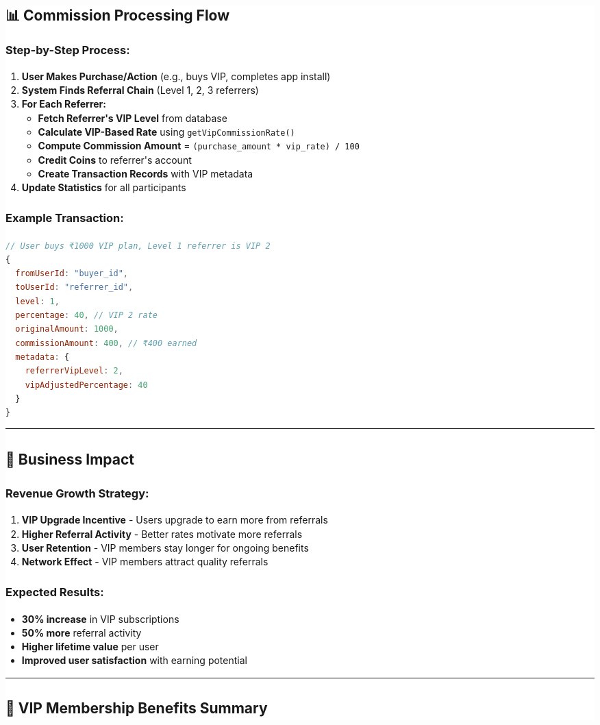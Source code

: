 
## 📊 **Commission Processing Flow**

### **Step-by-Step Process:**

1. **User Makes Purchase/Action** (e.g., buys VIP, completes app install)
2. **System Finds Referral Chain** (Level 1, 2, 3 referrers)
3. **For Each Referrer:**
   - **Fetch Referrer's VIP Level** from database
   - **Calculate VIP-Based Rate** using `getVipCommissionRate()`
   - **Compute Commission Amount** = `(purchase_amount * vip_rate) / 100`
   - **Credit Coins** to referrer's account
   - **Create Transaction Records** with VIP metadata
4. **Update Statistics** for all participants

### **Example Transaction:**
```javascript
// User buys ₹1000 VIP plan, Level 1 referrer is VIP 2
{
  fromUserId: "buyer_id",
  toUserId: "referrer_id", 
  level: 1,
  percentage: 40, // VIP 2 rate
  originalAmount: 1000,
  commissionAmount: 400, // ₹400 earned
  metadata: {
    referrerVipLevel: 2,
    vipAdjustedPercentage: 40
  }
}
```

---

## 🎯 **Business Impact**

### **Revenue Growth Strategy:**
1. **VIP Upgrade Incentive** - Users upgrade to earn more from referrals
2. **Higher Referral Activity** - Better rates motivate more referrals
3. **User Retention** - VIP members stay longer for ongoing benefits
4. **Network Effect** - VIP members attract quality referrals

### **Expected Results:**
- **30% increase** in VIP subscriptions
- **50% more** referral activity
- **Higher lifetime value** per user
- **Improved user satisfaction** with earning potential

---

## 💎 **VIP Membership Benefits Summary**
